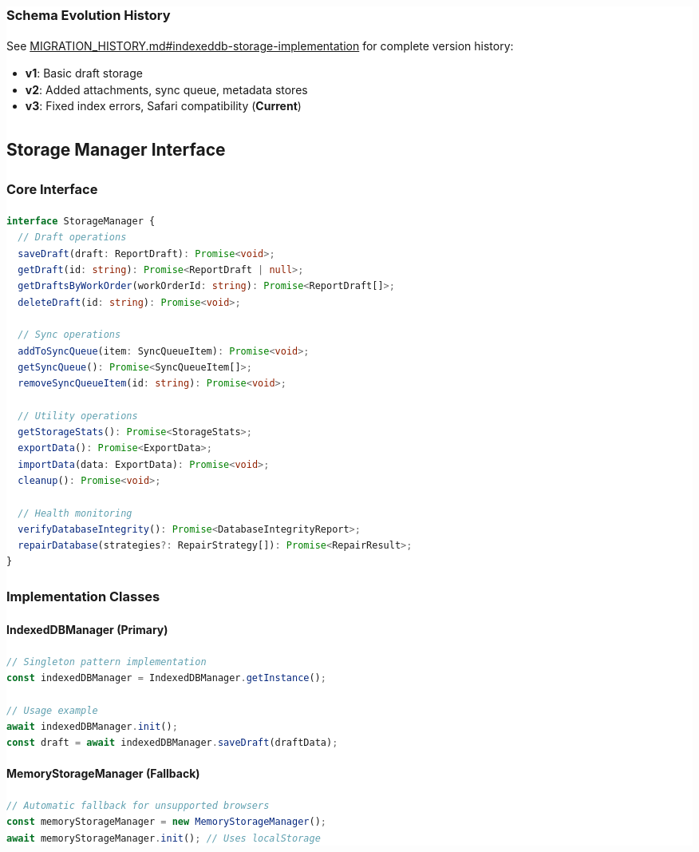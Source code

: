 ### Schema Evolution History

See [MIGRATION_HISTORY.md#indexeddb-storage-implementation](./MIGRATION_HISTORY.md#2025-01-11-indexeddb-storage-implementation) for complete version history:

- **v1**: Basic draft storage
- **v2**: Added attachments, sync queue, metadata stores
- **v3**: Fixed index errors, Safari compatibility (**Current**)

## Storage Manager Interface

### Core Interface

```typescript
interface StorageManager {
  // Draft operations
  saveDraft(draft: ReportDraft): Promise<void>;
  getDraft(id: string): Promise<ReportDraft | null>;
  getDraftsByWorkOrder(workOrderId: string): Promise<ReportDraft[]>;
  deleteDraft(id: string): Promise<void>;
  
  // Sync operations
  addToSyncQueue(item: SyncQueueItem): Promise<void>;
  getSyncQueue(): Promise<SyncQueueItem[]>;
  removeSyncQueueItem(id: string): Promise<void>;
  
  // Utility operations
  getStorageStats(): Promise<StorageStats>;
  exportData(): Promise<ExportData>;
  importData(data: ExportData): Promise<void>;
  cleanup(): Promise<void>;
  
  // Health monitoring
  verifyDatabaseIntegrity(): Promise<DatabaseIntegrityReport>;
  repairDatabase(strategies?: RepairStrategy[]): Promise<RepairResult>;
}
```

### Implementation Classes

#### IndexedDBManager (Primary)
```typescript
// Singleton pattern implementation
const indexedDBManager = IndexedDBManager.getInstance();

// Usage example
await indexedDBManager.init();
const draft = await indexedDBManager.saveDraft(draftData);
```

#### MemoryStorageManager (Fallback)
```typescript
// Automatic fallback for unsupported browsers
const memoryStorageManager = new MemoryStorageManager();
await memoryStorageManager.init(); // Uses localStorage
```
